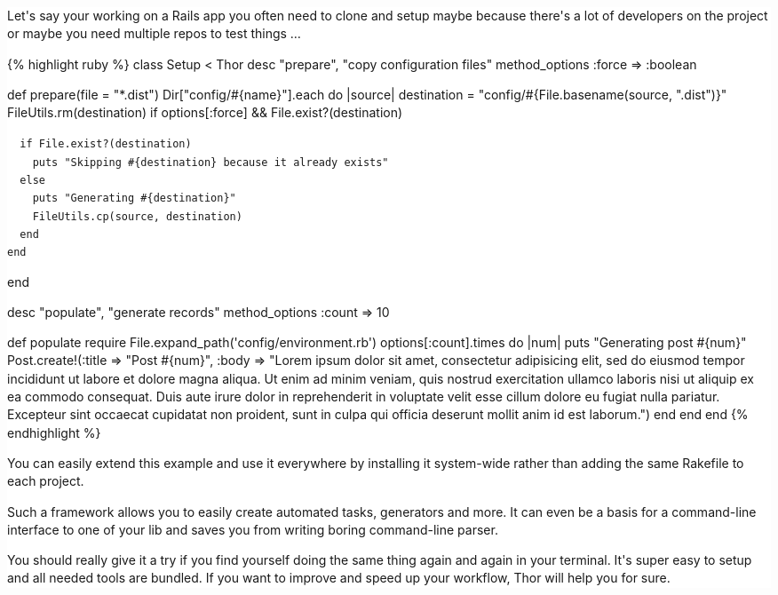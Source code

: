 Let's say your working on a Rails app you often need to clone and setup maybe because there's a lot of developers on the project or maybe you need multiple repos to test things … 

{% highlight ruby %}
class Setup < Thor
  desc "prepare", "copy configuration files"
  method_options :force => :boolean
  
  def prepare(file = "*.dist")
    Dir["config/#{name}"].each do |source|
      destination = "config/#{File.basename(source, ".dist")}"
      FileUtils.rm(destination) if options[:force] && File.exist?(destination)
      
      if File.exist?(destination)
        puts "Skipping #{destination} because it already exists"
      else
        puts "Generating #{destination}"
        FileUtils.cp(source, destination)
      end
    end
  end

  desc "populate", "generate records"
  method_options :count => 10
  
  def populate
    require File.expand_path('config/environment.rb')
    options[:count].times do |num|
      puts "Generating post #{num}"
      Post.create!(:title => "Post #{num}", :body => "Lorem ipsum dolor sit amet, consectetur adipisicing elit, sed do eiusmod tempor incididunt ut labore et dolore magna aliqua. Ut enim ad minim veniam, quis nostrud exercitation ullamco laboris nisi ut aliquip ex ea commodo consequat. Duis aute irure dolor in reprehenderit in voluptate velit esse cillum dolore eu fugiat nulla pariatur. Excepteur sint occaecat cupidatat non proident, sunt in culpa qui officia deserunt mollit anim id est laborum.")
    end
  end
end
{% endhighlight %}

You can easily extend this example and use it everywhere by installing it system-wide rather than adding the same Rakefile to each project.

Such a framework allows you to easily create automated tasks, generators and more. It can even be a basis for a command-line interface to one of your lib and saves you from writing boring command-line parser.

You should really give it a try if you find yourself doing the same thing again and again in your terminal. It's super easy to setup and all needed tools are bundled. If you want to improve and speed up your workflow, Thor will help you for sure.